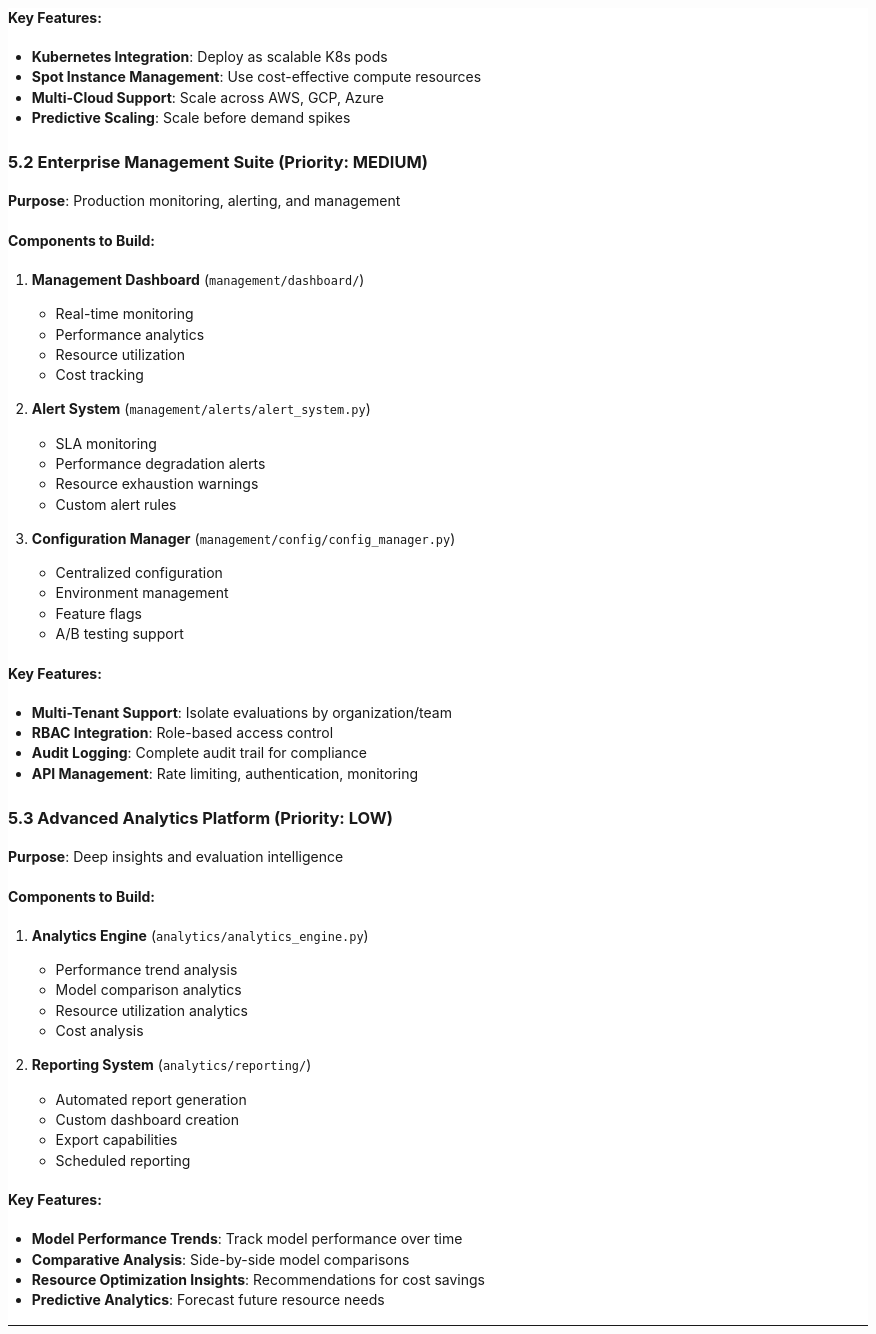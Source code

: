 #### Key Features:
- **Kubernetes Integration**: Deploy as scalable K8s pods
- **Spot Instance Management**: Use cost-effective compute resources
- **Multi-Cloud Support**: Scale across AWS, GCP, Azure
- **Predictive Scaling**: Scale before demand spikes

### 5.2 Enterprise Management Suite (Priority: MEDIUM)
**Purpose**: Production monitoring, alerting, and management

#### Components to Build:
1. **Management Dashboard** (`management/dashboard/`)
   - Real-time monitoring
   - Performance analytics
   - Resource utilization
   - Cost tracking

2. **Alert System** (`management/alerts/alert_system.py`)
   - SLA monitoring
   - Performance degradation alerts
   - Resource exhaustion warnings
   - Custom alert rules

3. **Configuration Manager** (`management/config/config_manager.py`)
   - Centralized configuration
   - Environment management
   - Feature flags
   - A/B testing support

#### Key Features:
- **Multi-Tenant Support**: Isolate evaluations by organization/team
- **RBAC Integration**: Role-based access control
- **Audit Logging**: Complete audit trail for compliance
- **API Management**: Rate limiting, authentication, monitoring

### 5.3 Advanced Analytics Platform (Priority: LOW)
**Purpose**: Deep insights and evaluation intelligence

#### Components to Build:
1. **Analytics Engine** (`analytics/analytics_engine.py`)
   - Performance trend analysis
   - Model comparison analytics
   - Resource utilization analytics
   - Cost analysis

2. **Reporting System** (`analytics/reporting/`)
   - Automated report generation
   - Custom dashboard creation
   - Export capabilities
   - Scheduled reporting

#### Key Features:
- **Model Performance Trends**: Track model performance over time
- **Comparative Analysis**: Side-by-side model comparisons
- **Resource Optimization Insights**: Recommendations for cost savings
- **Predictive Analytics**: Forecast future resource needs

---